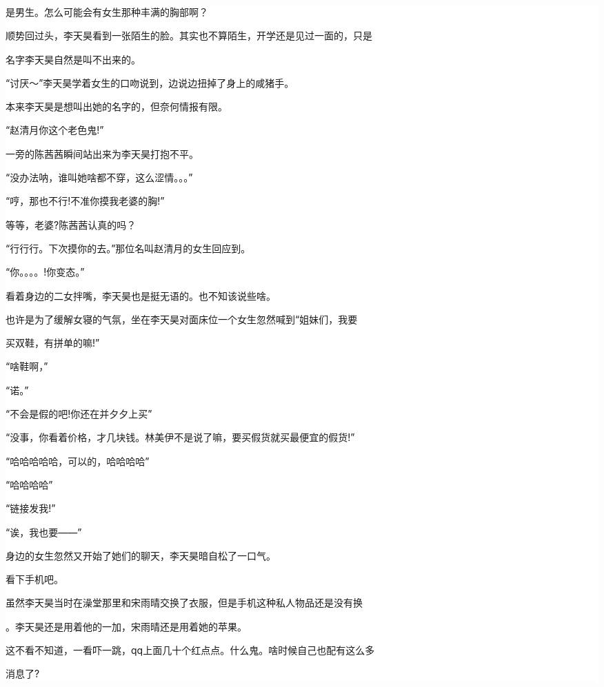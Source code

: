 是男生。怎么可能会有女生那种丰满的胸部啊？



顺势回过头，李天昊看到一张陌生的脸。其实也不算陌生，开学还是见过一面的，只是

名字李天昊自然是叫不出来的。

“讨厌～”李天昊学着女生的口吻说到，边说边扭掉了身上的咸猪手。

本来李天昊是想叫出她的名字的，但奈何情报有限。

“赵清月你这个老色鬼!”

一旁的陈茜茜瞬间站出来为李天昊打抱不平。

“没办法呐，谁叫她啥都不穿，这么涩情。。。”

“哼，那也不行!不准你摸我老婆的胸!”

等等，老婆?陈茜茜认真的吗？

“行行行。下次摸你的去。”那位名叫赵清月的女生回应到。

“你。。。。!你变态。”

看着身边的二女拌嘴，李天昊也是挺无语的。也不知该说些啥。



也许是为了缓解女寝的气氛，坐在李天昊对面床位一个女生忽然喊到“姐妹们，我要

买双鞋，有拼单的嘛!”

“啥鞋啊，”

“诺。”

“不会是假的吧!你还在并夕夕上买”



“没事，你看着价格，才几块钱。林美伊不是说了嘛，要买假货就买最便宜的假货!”

“哈哈哈哈哈，可以的，哈哈哈哈”

“哈哈哈哈”

“链接发我!”

“诶，我也要——”

身边的女生忽然又开始了她们的聊天，李天昊暗自松了一口气。

看下手机吧。



虽然李天昊当时在澡堂那里和宋雨晴交换了衣服，但是手机这种私人物品还是没有换

。李天昊还是用着他的一加，宋雨晴还是用着她的苹果。



这不看不知道，一看吓一跳，qq上面几十个红点点。什么鬼。啥时候自己也配有这么多

消息了?

